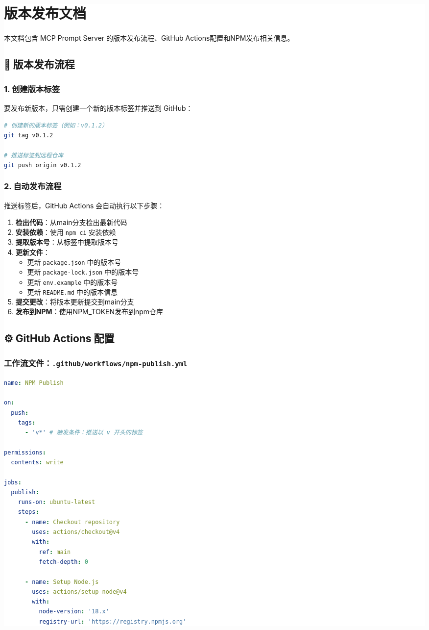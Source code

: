 # 版本发布文档

本文档包含 MCP Prompt Server 的版本发布流程、GitHub Actions配置和NPM发布相关信息。

## 🚀 版本发布流程

### 1. 创建版本标签

要发布新版本，只需创建一个新的版本标签并推送到 GitHub：

```bash
# 创建新的版本标签（例如：v0.1.2）
git tag v0.1.2

# 推送标签到远程仓库
git push origin v0.1.2
```

### 2. 自动发布流程

推送标签后，GitHub Actions 会自动执行以下步骤：

1. **检出代码**：从main分支检出最新代码
2. **安装依赖**：使用 `npm ci` 安装依赖
3. **提取版本号**：从标签中提取版本号
4. **更新文件**：
   - 更新 `package.json` 中的版本号
   - 更新 `package-lock.json` 中的版本号
   - 更新 `env.example` 中的版本号
   - 更新 `README.md` 中的版本信息
5. **提交更改**：将版本更新提交到main分支
6. **发布到NPM**：使用NPM_TOKEN发布到npm仓库

## ⚙️ GitHub Actions 配置

### 工作流文件：`.github/workflows/npm-publish.yml`

```yaml
name: NPM Publish

on:
  push:
    tags:
      - 'v*' # 触发条件：推送以 v 开头的标签

permissions:
  contents: write

jobs:
  publish:
    runs-on: ubuntu-latest
    steps:
      - name: Checkout repository
        uses: actions/checkout@v4
        with:
          ref: main
          fetch-depth: 0
      
      - name: Setup Node.js
        uses: actions/setup-node@v4
        with:
          node-version: '18.x'
          registry-url: 'https://registry.npmjs.org'
```